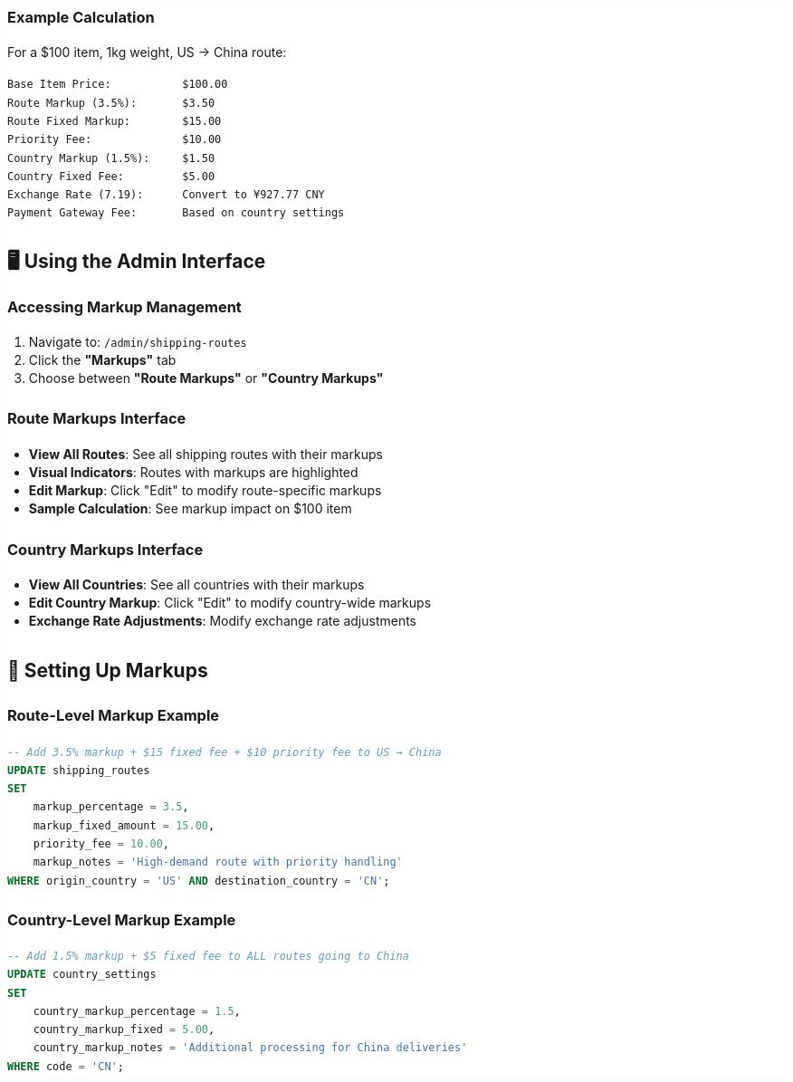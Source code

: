 ### **Example Calculation**
For a $100 item, 1kg weight, US → China route:

```
Base Item Price:           $100.00
Route Markup (3.5%):       $3.50
Route Fixed Markup:        $15.00
Priority Fee:              $10.00
Country Markup (1.5%):     $1.50
Country Fixed Fee:         $5.00
Exchange Rate (7.19):      Convert to ¥927.77 CNY
Payment Gateway Fee:       Based on country settings
```

## 🖥️ Using the Admin Interface

### **Accessing Markup Management**
1. Navigate to: `/admin/shipping-routes`
2. Click the **"Markups"** tab
3. Choose between **"Route Markups"** or **"Country Markups"**

### **Route Markups Interface**
- **View All Routes**: See all shipping routes with their markups
- **Visual Indicators**: Routes with markups are highlighted
- **Edit Markup**: Click "Edit" to modify route-specific markups
- **Sample Calculation**: See markup impact on $100 item

### **Country Markups Interface**
- **View All Countries**: See all countries with their markups
- **Edit Country Markup**: Click "Edit" to modify country-wide markups
- **Exchange Rate Adjustments**: Modify exchange rate adjustments

## 🔧 Setting Up Markups

### **Route-Level Markup Example**
```sql
-- Add 3.5% markup + $15 fixed fee + $10 priority fee to US → China
UPDATE shipping_routes 
SET 
    markup_percentage = 3.5,
    markup_fixed_amount = 15.00,
    priority_fee = 10.00,
    markup_notes = 'High-demand route with priority handling'
WHERE origin_country = 'US' AND destination_country = 'CN';
```

### **Country-Level Markup Example**
```sql
-- Add 1.5% markup + $5 fixed fee to ALL routes going to China
UPDATE country_settings 
SET 
    country_markup_percentage = 1.5,
    country_markup_fixed = 5.00,
    country_markup_notes = 'Additional processing for China deliveries'
WHERE code = 'CN';
```
